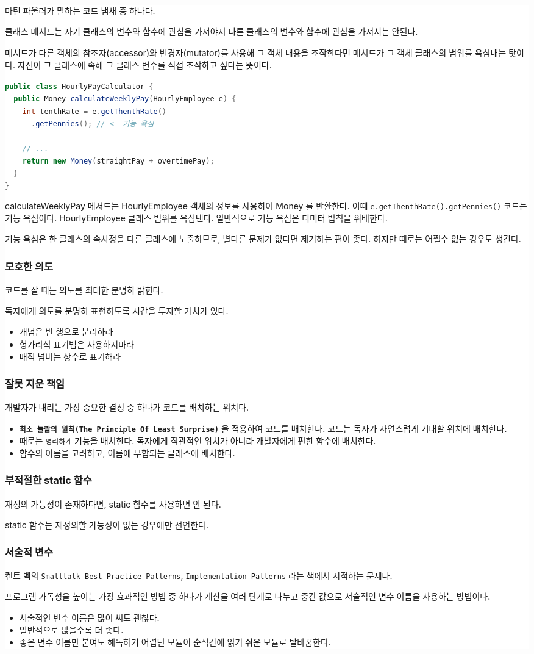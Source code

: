 마틴 파울러가 말하는 코드 냄새 중 하나다.

클래스 메서드는 자기 클래스의 변수와 함수에 관심을 가져야지 다른 클래스의 변수와 함수에 관심을 가져서는 안된다.

메서드가 다른 객체의 참조자(accessor)와 변경자(mutator)를 사용해 그 객체 내용을 조작한다면 메서드가 그 객체 클래스의 범위를 욕심내는 탓이다. 자신이 그 클래스에 속해 그 클래스 변수를 직접 조작하고 싶다는 뜻이다.

```java
public class HourlyPayCalculator {
  public Money calculateWeeklyPay(HourlyEmployee e) {
    int tenthRate = e.getThenthRate()
      .getPennies(); // <- 기능 욕심
    
    // ...
    return new Money(straightPay + overtimePay);
  }
}
```

calculateWeeklyPay 메서드는 HourlyEmployee 객체의 정보를 사용하여 Money 를 반환한다. 이때 `e.getThenthRate().getPennies()` 코드는 기능 욕심이다. HourlyEmployee 클래스 범위를 욕심낸다. 일반적으로 기능 욕심은 디미터 법칙을 위배한다.

기능 욕심은 한 클래스의 속사정을 다른 클래스에 노출하므로, 별다른 문제가 없다면 제거하는 편이 좋다. 하지만 때로는 어쩔수 없는 경우도 생긴다.

### 모호한 의도

코드를 잘 때는 의도를 최대한 분명히 밝힌다.

독자에게 의도를 분명히 표현하도록 시간을 투자할 가치가 있다.

- 개념은 빈 행으로 분리하라
- 헝가리식 표기법은 사용하지마라
- 매직 넘버는 상수로 표기해라

### 잘못 지운 책임

개발자가 내리는 가장 중요한 결정 중 하나가 코드를 배치하는 위치다.

- **`최소 놀람의 원칙(The Principle Of Least Surprise)`** 을 적용하여 코드를 배치한다. 코드는 독자가 자연스럽게 기대할 위치에 배치한다.
- 때로는 `영리하게` 기능을 배치한다. 독자에게 직관적인 위치가 아니라 개발자에게 편한 함수에 배치한다.
- 함수의 이름을 고려하고, 이름에 부합되는 클래스에 배치한다.

### 부적절한 static 함수

재정의 가능성이 존재하다면, static 함수를 사용하면 안 된다.

static 함수는 재정의할 가능성이 없는 경우에만 선언한다.

### 서술적 변수

켄트 벡의 `Smalltalk Best Practice Patterns`, `Implementation Patterns` 라는 책에서 지적하는 문제다.

프로그램 가독성을 높이는 가장 효과적인 방법 중 하나가 계산을 여러 단계로 나누고 중간 값으로 서술적인 변수 이름을 사용하는 방법이다.

- 서술적인 변수 이름은 많이 써도 괜찮다.
- 일반적으로 많을수록 더 좋다.
- 좋은 변수 이름만 붙여도 해독하기 어렵던 모듈이 순식간에 읽기 쉬운 모듈로 탈바꿈한다.
